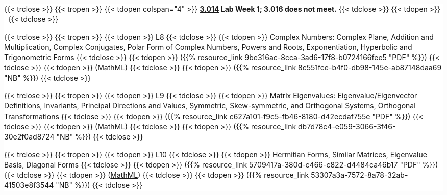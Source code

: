 {{< trclose >}}
{{< tropen >}}
{{< tdopen colspan="4" >}}
**[3.014](/courses/3-014-materials-laboratory-fall-2006/pages/labs) Lab Week 1; 3.016 does not meet.**
{{< tdclose >}}
{{< tdopen >}}
 
{{< tdclose >}}

{{< trclose >}}
{{< tropen >}}
{{< tdopen >}}
L8
{{< tdclose >}}
{{< tdopen >}}
Complex Numbers: Complex Plane, Addition and Multiplication, Complex Conjugates, Polar Form of Complex Numbers, Powers and Roots, Exponentiation, Hyperbolic and Trigonometric Forms
{{< tdclose >}}
{{< tdopen >}}
({{% resource_link 9be316ac-8cca-3ad6-17f8-b0724166fee5 "PDF" %}})
{{< tdclose >}}
{{< tdopen >}}
([MathML](/ans7870/3/3.016/f05/lecturenotes/Lecture-08/Lecture-08.xml))
{{< tdclose >}}
{{< tdopen >}}
({{% resource_link 8c551fce-b4f0-db98-145e-ab87148daa69 "NB" %}})
{{< tdclose >}}

{{< trclose >}}
{{< tropen >}}
{{< tdopen >}}
L9
{{< tdclose >}}
{{< tdopen >}}
Matrix Eigenvalues: Eigenvalue/Eigenvector Definitions, Invariants, Principal Directions and Values, Symmetric, Skew-symmetric, and Orthogonal Systems, Orthogonal Transformations
{{< tdclose >}}
{{< tdopen >}}
({{% resource_link c627a101-f9c5-fb46-8180-d42ecdaf755e "PDF" %}})
{{< tdclose >}}
{{< tdopen >}}
([MathML](/ans7870/3/3.016/f05/lecturenotes/Lecture-09/Lecture-09.xml))
{{< tdclose >}}
{{< tdopen >}}
({{% resource_link db7d78c4-e059-3066-3f46-30e2f0ad8724 "NB" %}})
{{< tdclose >}}

{{< trclose >}}
{{< tropen >}}
{{< tdopen >}}
L10
{{< tdclose >}}
{{< tdopen >}}
Hermitian Forms, Similar Matrices, Eigenvalue Basis, Diagonal Forms
{{< tdclose >}}
{{< tdopen >}}
({{% resource_link 5709417a-380d-c466-c822-d4484ca46b17 "PDF" %}})
{{< tdclose >}}
{{< tdopen >}}
([MathML](/ans7870/3/3.016/f05/lecturenotes/Lecture-10/Lecture-10.xml))
{{< tdclose >}}
{{< tdopen >}}
({{% resource_link 53307a3a-7572-8a78-32ab-41503e8f3544 "NB" %}})
{{< tdclose >}}
